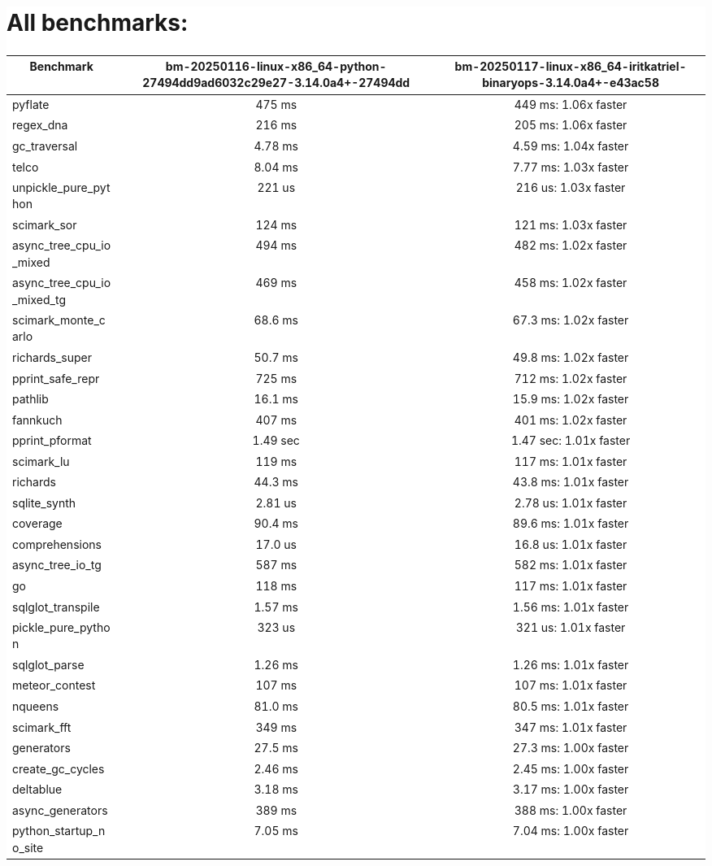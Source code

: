All benchmarks:
===============

| Benchmark                  | bm-20250116-linux-x86_64-python-27494dd9ad6032c29e27-3.14.0a4+-27494dd | bm-20250117-linux-x86_64-iritkatriel-binaryops-3.14.0a4+-e43ac58 |
|----------------------------|:----------------------------------------------------------------------:|:----------------------------------------------------------------:|
| pyflate                    | 475 ms                                                                 | 449 ms: 1.06x faster                                             |
| regex_dna                  | 216 ms                                                                 | 205 ms: 1.06x faster                                             |
| gc_traversal               | 4.78 ms                                                                | 4.59 ms: 1.04x faster                                            |
| telco                      | 8.04 ms                                                                | 7.77 ms: 1.03x faster                                            |
| unpickle_pure_python       | 221 us                                                                 | 216 us: 1.03x faster                                             |
| scimark_sor                | 124 ms                                                                 | 121 ms: 1.03x faster                                             |
| async_tree_cpu_io_mixed    | 494 ms                                                                 | 482 ms: 1.02x faster                                             |
| async_tree_cpu_io_mixed_tg | 469 ms                                                                 | 458 ms: 1.02x faster                                             |
| scimark_monte_carlo        | 68.6 ms                                                                | 67.3 ms: 1.02x faster                                            |
| richards_super             | 50.7 ms                                                                | 49.8 ms: 1.02x faster                                            |
| pprint_safe_repr           | 725 ms                                                                 | 712 ms: 1.02x faster                                             |
| pathlib                    | 16.1 ms                                                                | 15.9 ms: 1.02x faster                                            |
| fannkuch                   | 407 ms                                                                 | 401 ms: 1.02x faster                                             |
| pprint_pformat             | 1.49 sec                                                               | 1.47 sec: 1.01x faster                                           |
| scimark_lu                 | 119 ms                                                                 | 117 ms: 1.01x faster                                             |
| richards                   | 44.3 ms                                                                | 43.8 ms: 1.01x faster                                            |
| sqlite_synth               | 2.81 us                                                                | 2.78 us: 1.01x faster                                            |
| coverage                   | 90.4 ms                                                                | 89.6 ms: 1.01x faster                                            |
| comprehensions             | 17.0 us                                                                | 16.8 us: 1.01x faster                                            |
| async_tree_io_tg           | 587 ms                                                                 | 582 ms: 1.01x faster                                             |
| go                         | 118 ms                                                                 | 117 ms: 1.01x faster                                             |
| sqlglot_transpile          | 1.57 ms                                                                | 1.56 ms: 1.01x faster                                            |
| pickle_pure_python         | 323 us                                                                 | 321 us: 1.01x faster                                             |
| sqlglot_parse              | 1.26 ms                                                                | 1.26 ms: 1.01x faster                                            |
| meteor_contest             | 107 ms                                                                 | 107 ms: 1.01x faster                                             |
| nqueens                    | 81.0 ms                                                                | 80.5 ms: 1.01x faster                                            |
| scimark_fft                | 349 ms                                                                 | 347 ms: 1.01x faster                                             |
| generators                 | 27.5 ms                                                                | 27.3 ms: 1.00x faster                                            |
| create_gc_cycles           | 2.46 ms                                                                | 2.45 ms: 1.00x faster                                            |
| deltablue                  | 3.18 ms                                                                | 3.17 ms: 1.00x faster                                            |
| async_generators           | 389 ms                                                                 | 388 ms: 1.00x faster                                             |
| python_startup_no_site     | 7.05 ms                                                                | 7.04 ms: 1.00x faster                                            |